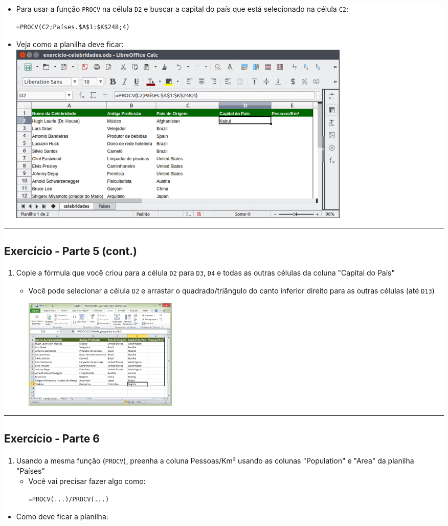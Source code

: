- Para usar a função `PROCV` na célula `D2` e buscar a capital do país que
  está selecionado na célula `C2`:
  ```
  =PROCV(C2;Países.$A$1:$K$248;4)
  ```
- Veja como a planilha deve ficar:
  ![](images/calc-celebridades-3.png)

---
## Exercício - Parte 5 (cont.)

1. Copie a fórmula que você criou para a célula `D2` para `D3`, `D4` e todas as
   outras células da coluna "Capital do País"
   - Você pode selecionar a célula `D2` e arrastar o quadrado/triângulo do
     canto inferior direito para as outras células (até `D13`)

     ![](images/excel-celebridades-4.png)

---
## Exercício - Parte **6**

1. Usando a mesma função (`PROCV`), preenha a coluna Pessoas/Km² usando as
   colunas "Population" e "Area" da planilha "Países"
   - Você vai precisar fazer algo como:
     ```
     =PROCV(...)/PROCV(...)
     ```
  - Como deve ficar a planilha: